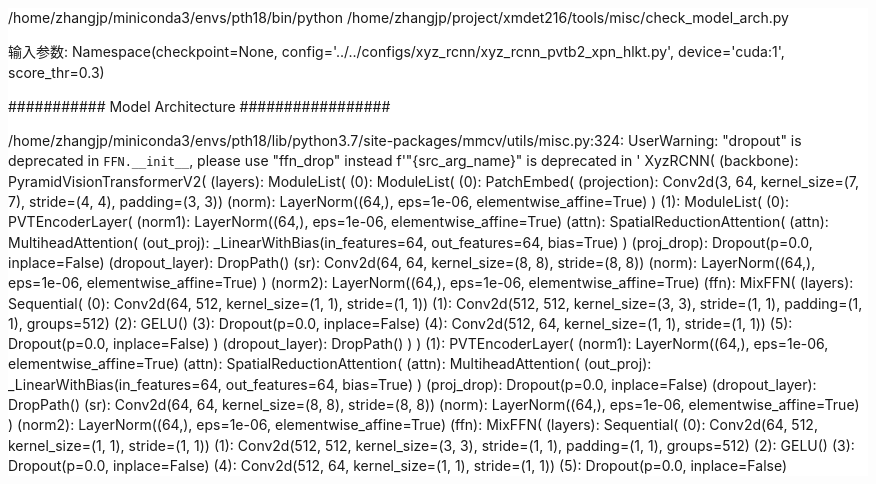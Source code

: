 /home/zhangjp/miniconda3/envs/pth18/bin/python /home/zhangjp/project/xmdet216/tools/misc/check_model_arch.py

输入参数: Namespace(checkpoint=None, config='../../configs/xyz_rcnn/xyz_rcnn_pvtb2_xpn_hlkt.py', device='cuda:1', score_thr=0.3)


########### Model Architecture #################

/home/zhangjp/miniconda3/envs/pth18/lib/python3.7/site-packages/mmcv/utils/misc.py:324: 
UserWarning: "dropout" is deprecated in `FFN.__init__`, please use "ffn_drop" instead
  f'"{src_arg_name}" is deprecated in '
XyzRCNN(
  (backbone): PyramidVisionTransformerV2(
    (layers): ModuleList(
      (0): ModuleList(
        (0): PatchEmbed(
          (projection): Conv2d(3, 64, kernel_size=(7, 7), stride=(4, 4), padding=(3, 3))
          (norm): LayerNorm((64,), eps=1e-06, elementwise_affine=True)
        )
        (1): ModuleList(
          (0): PVTEncoderLayer(
            (norm1): LayerNorm((64,), eps=1e-06, elementwise_affine=True)
            (attn): SpatialReductionAttention(
              (attn): MultiheadAttention(
                (out_proj): _LinearWithBias(in_features=64, out_features=64, bias=True)
              )
              (proj_drop): Dropout(p=0.0, inplace=False)
              (dropout_layer): DropPath()
              (sr): Conv2d(64, 64, kernel_size=(8, 8), stride=(8, 8))
              (norm): LayerNorm((64,), eps=1e-06, elementwise_affine=True)
            )
            (norm2): LayerNorm((64,), eps=1e-06, elementwise_affine=True)
            (ffn): MixFFN(
              (layers): Sequential(
                (0): Conv2d(64, 512, kernel_size=(1, 1), stride=(1, 1))
                (1): Conv2d(512, 512, kernel_size=(3, 3), stride=(1, 1), padding=(1, 1), groups=512)
                (2): GELU()
                (3): Dropout(p=0.0, inplace=False)
                (4): Conv2d(512, 64, kernel_size=(1, 1), stride=(1, 1))
                (5): Dropout(p=0.0, inplace=False)
              )
              (dropout_layer): DropPath()
            )
          )
          (1): PVTEncoderLayer(
            (norm1): LayerNorm((64,), eps=1e-06, elementwise_affine=True)
            (attn): SpatialReductionAttention(
              (attn): MultiheadAttention(
                (out_proj): _LinearWithBias(in_features=64, out_features=64, bias=True)
              )
              (proj_drop): Dropout(p=0.0, inplace=False)
              (dropout_layer): DropPath()
              (sr): Conv2d(64, 64, kernel_size=(8, 8), stride=(8, 8))
              (norm): LayerNorm((64,), eps=1e-06, elementwise_affine=True)
            )
            (norm2): LayerNorm((64,), eps=1e-06, elementwise_affine=True)
            (ffn): MixFFN(
              (layers): Sequential(
                (0): Conv2d(64, 512, kernel_size=(1, 1), stride=(1, 1))
                (1): Conv2d(512, 512, kernel_size=(3, 3), stride=(1, 1), padding=(1, 1), groups=512)
                (2): GELU()
                (3): Dropout(p=0.0, inplace=False)
                (4): Conv2d(512, 64, kernel_size=(1, 1), stride=(1, 1))
                (5): Dropout(p=0.0, inplace=False)
